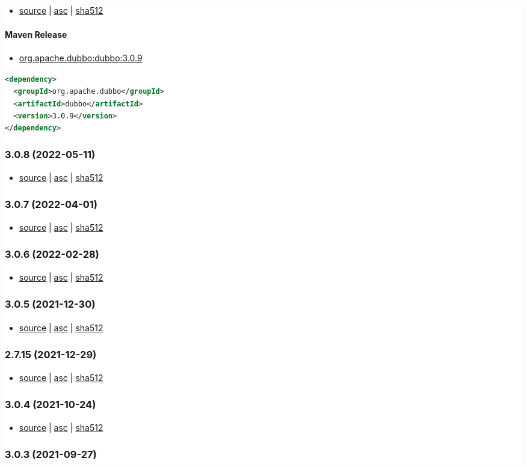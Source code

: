 * [source](https://archive.apache.org/dist/dubbo/3.0.9/apache-dubbo-3.0.9-src.zip) |
  [asc](https://archive.apache.org/dist/dubbo/3.0.9/apache-dubbo-3.0.9-src.zip.asc) |
  [sha512](https://archive.apache.org/dist/dubbo/3.0.9/apache-dubbo-3.0.9-src.zip.sha512)

#### Maven Release

* [org.apache.dubbo:dubbo:3.0.9](https://search.maven.org/artifact/org.apache.dubbo/dubbo/3.0.9/jar)

```xml
<dependency>
  <groupId>org.apache.dubbo</groupId>
  <artifactId>dubbo</artifactId>
  <version>3.0.9</version>
</dependency>
```

### 3.0.8 (2022-05-11)

* [source](https://archive.apache.org/dist/dubbo/3.0.8/apache-dubbo-3.0.8-src.zip) |
  [asc](https://archive.apache.org/dist/dubbo/3.0.8/apache-dubbo-3.0.8-src.zip.asc) |
  [sha512](https://archive.apache.org/dist/dubbo/3.0.8/apache-dubbo-3.0.8-src.zip.sha512)

### 3.0.7 (2022-04-01)

* [source](https://archive.apache.org/dist/dubbo/3.0.7/apache-dubbo-3.0.7-src.zip) |
  [asc](https://archive.apache.org/dist/dubbo/3.0.7/apache-dubbo-3.0.7-src.zip.asc) |
  [sha512](https://archive.apache.org/dist/dubbo/3.0.7/apache-dubbo-3.0.7-src.zip.sha512)

### 3.0.6 (2022-02-28)

* [source](https://archive.apache.org/dist/dubbo/3.0.6/apache-dubbo-3.0.6-src.zip) |
  [asc](https://archive.apache.org/dist/dubbo/3.0.6/apache-dubbo-3.0.6-src.zip.asc) |
  [sha512](https://archive.apache.org/dist/dubbo/3.0.6/apache-dubbo-3.0.6-src.zip.sha512)

### 3.0.5 (2021-12-30)

* [source](https://archive.apache.org/dist/dubbo/3.0.5/apache-dubbo-3.0.5-src.zip) |
  [asc](https://archive.apache.org/dist/dubbo/3.0.5/apache-dubbo-3.0.5-src.zip.asc) |
  [sha512](https://archive.apache.org/dist/dubbo/3.0.5/apache-dubbo-3.0.5-src.zip.sha512)

### 2.7.15 (2021-12-29)

* [source](https://archive.apache.org/dist/dubbo/2.7.15/apache-dubbo-2.7.15-src.zip) |
  [asc](https://archive.apache.org/dist/dubbo/2.7.15/apache-dubbo-2.7.15-src.zip.asc) |
  [sha512](https://archive.apache.org/dist/dubbo/2.7.15/apache-dubbo-2.7.15-src.zip.sha512)

### 3.0.4 (2021-10-24)

* [source](https://archive.apache.org/dist/dubbo/3.0.4/apache-dubbo-3.0.4-src.zip) |
  [asc](https://archive.apache.org/dist/dubbo/3.0.4/apache-dubbo-3.0.4-src.zip.asc) |
  [sha512](https://archive.apache.org/dist/dubbo/3.0.4/apache-dubbo-3.0.4-src.zip.sha512)

### 3.0.3 (2021-09-27)
